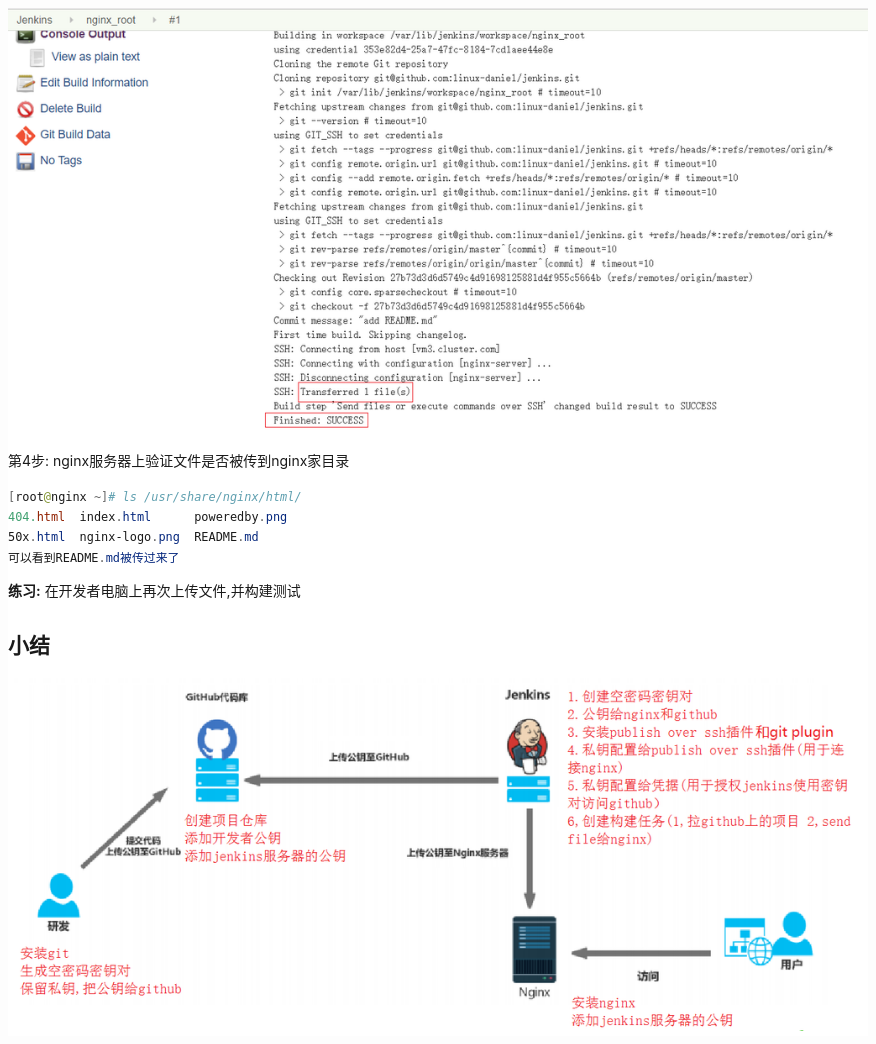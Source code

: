 ![1553083607694](图片/jenkins构建4.png)



第4步: nginx服务器上验证文件是否被传到nginx家目录

~~~powershell
[root@nginx ~]# ls /usr/share/nginx/html/
404.html  index.html      poweredby.png
50x.html  nginx-logo.png  README.md
可以看到README.md被传过来了
~~~

**练习:** 在开发者电脑上再次上传文件,并构建测试



## **小结**

![1562567947685](图片/git+github+jenkins过程小结图.png)
